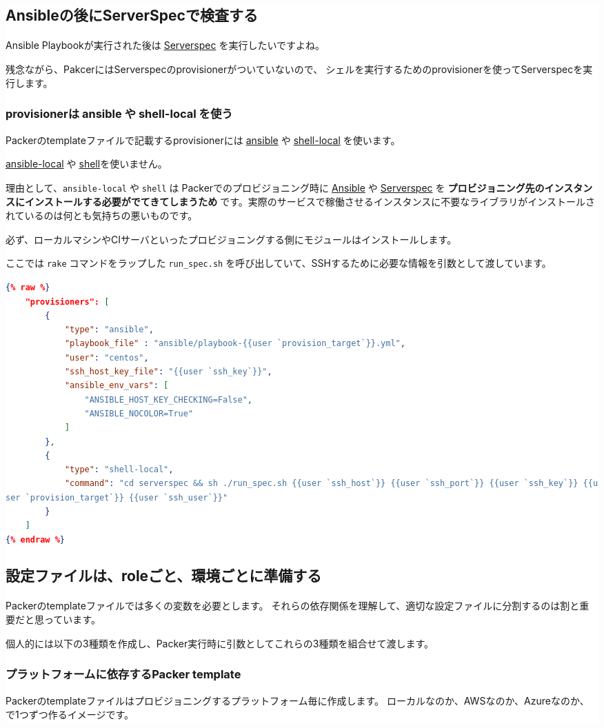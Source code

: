 ## Ansibleの後にServerSpecで検査する

Ansible Playbookが実行された後は [Serverspec](https://serverspec.org/) を実行したいですよね。

残念ながら、PakcerにはServerspecのprovisionerがついていないので、 シェルを実行するためのprovisionerを使ってServerspecを実行します。

### provisionerは ansible や shell-local を使う

Packerのtemplateファイルで記載するprovisionerには [ansible](https://www.packer.io/docs/provisioners/ansible.html) や [shell-local](https://www.packer.io/docs/provisioners/shell-local.html) を使います。

[ansible-local](https://www.packer.io/docs/provisioners/ansible-local.html) や [shell](https://www.packer.io/docs/provisioners/shell.html)を使いません。

理由として、`ansible-local` や `shell` は Packerでのプロビジョニング時に [Ansible](https://www.ansible.com/) や [Serverspec](https://serverspec.org/) を **プロビジョニング先のインスタンスにインストールする必要がでてきてしまうため** です。実際のサービスで稼働させるインスタンスに不要なライブラリがインストールされているのは何とも気持ちの悪いものです。

必ず、ローカルマシンやCIサーバといったプロビジョニングする側にモジュールはインストールします。

ここでは `rake` コマンドをラップした `run_spec.sh` を呼び出していて、SSHするために必要な情報を引数として渡しています。

```json
{% raw %}
    "provisioners": [
        {
            "type": "ansible",
            "playbook_file" : "ansible/playbook-{{user `provision_target`}}.yml",
            "user": "centos",
            "ssh_host_key_file": "{{user `ssh_key`}}",
            "ansible_env_vars": [
                "ANSIBLE_HOST_KEY_CHECKING=False",
                "ANSIBLE_NOCOLOR=True"
            ]
        },
        {
            "type": "shell-local",
            "command": "cd serverspec && sh ./run_spec.sh {{user `ssh_host`}} {{user `ssh_port`}} {{user `ssh_key`}} {{user `provision_target`}} {{user `ssh_user`}}"
        }
    ]
{% endraw %}    
```

## 設定ファイルは、roleごと、環境ごとに準備する

Packerのtemplateファイルでは多くの変数を必要とします。
それらの依存関係を理解して、適切な設定ファイルに分割するのは割と重要だと思っています。

個人的には以下の3種類を作成し、Packer実行時に引数としてこれらの3種類を組合せて渡します。

### プラットフォームに依存するPacker template

Packerのtemplateファイルはプロビジョニングするプラットフォーム毎に作成します。
ローカルなのか、AWSなのか、Azureなのか、で1つずつ作るイメージです。

